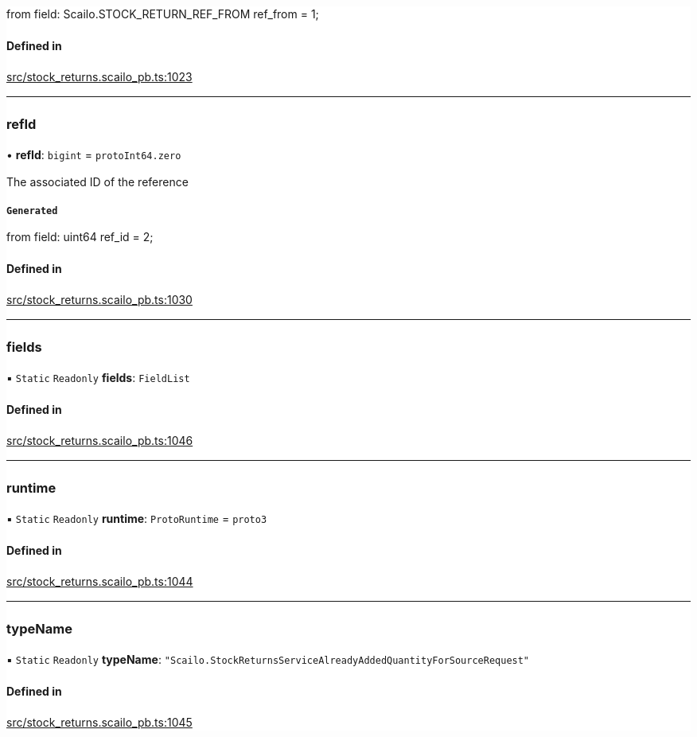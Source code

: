 from field: Scailo.STOCK_RETURN_REF_FROM ref_from = 1;

#### Defined in

[src/stock_returns.scailo_pb.ts:1023](https://github.com/scailo/ts-sdk/blob/c10a36b57201dfa5903d4b53efa1e62aa6208936/src/stock_returns.scailo_pb.ts#L1023)

___

### refId

• **refId**: `bigint` = `protoInt64.zero`

The associated ID of the reference

**`Generated`**

from field: uint64 ref_id = 2;

#### Defined in

[src/stock_returns.scailo_pb.ts:1030](https://github.com/scailo/ts-sdk/blob/c10a36b57201dfa5903d4b53efa1e62aa6208936/src/stock_returns.scailo_pb.ts#L1030)

___

### fields

▪ `Static` `Readonly` **fields**: `FieldList`

#### Defined in

[src/stock_returns.scailo_pb.ts:1046](https://github.com/scailo/ts-sdk/blob/c10a36b57201dfa5903d4b53efa1e62aa6208936/src/stock_returns.scailo_pb.ts#L1046)

___

### runtime

▪ `Static` `Readonly` **runtime**: `ProtoRuntime` = `proto3`

#### Defined in

[src/stock_returns.scailo_pb.ts:1044](https://github.com/scailo/ts-sdk/blob/c10a36b57201dfa5903d4b53efa1e62aa6208936/src/stock_returns.scailo_pb.ts#L1044)

___

### typeName

▪ `Static` `Readonly` **typeName**: ``"Scailo.StockReturnsServiceAlreadyAddedQuantityForSourceRequest"``

#### Defined in

[src/stock_returns.scailo_pb.ts:1045](https://github.com/scailo/ts-sdk/blob/c10a36b57201dfa5903d4b53efa1e62aa6208936/src/stock_returns.scailo_pb.ts#L1045)
